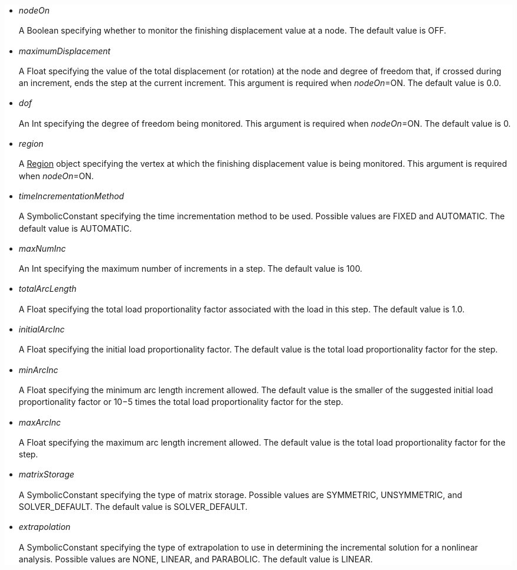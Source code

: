 - *nodeOn*

  A Boolean specifying whether to monitor the finishing displacement value at a node. The default value is OFF.

- *maximumDisplacement*

  A Float specifying the value of the total displacement (or rotation) at the node and degree of freedom that, if crossed during an increment, ends the step at the current increment. This argument is required when *nodeOn*=ON. The default value is 0.0.

- *dof*

  An Int specifying the degree of freedom being monitored. This argument is required when *nodeOn*=ON. The default value is 0.

- *region*

  A [Region](https://help.3ds.com/2022/english/DSSIMULIA_Established/SIMACAEKERRefMap/simaker-c-regionpyc.htm?ContextScope=all) object specifying the vertex at which the finishing displacement value is being monitored. This argument is required when *nodeOn*=ON.

- *timeIncrementationMethod*

  A SymbolicConstant specifying the time incrementation method to be used. Possible values are FIXED and AUTOMATIC. The default value is AUTOMATIC.

- *maxNumInc*

  An Int specifying the maximum number of increments in a step. The default value is 100.

- *totalArcLength*

  A Float specifying the total load proportionality factor associated with the load in this step. The default value is 1.0.

- *initialArcInc*

  A Float specifying the initial load proportionality factor. The default value is the total load proportionality factor for the step.

- *minArcInc*

  A Float specifying the minimum arc length increment allowed. The default value is the smaller of the suggested initial load proportionality factor or 10−5 times the total load proportionality factor for the step.

- *maxArcInc*

  A Float specifying the maximum arc length increment allowed. The default value is the total load proportionality factor for the step.

- *matrixStorage*

  A SymbolicConstant specifying the type of matrix storage. Possible values are SYMMETRIC, UNSYMMETRIC, and SOLVER_DEFAULT. The default value is SOLVER_DEFAULT.

- *extrapolation*

  A SymbolicConstant specifying the type of extrapolation to use in determining the incremental solution for a nonlinear analysis. Possible values are NONE, LINEAR, and PARABOLIC. The default value is LINEAR.
